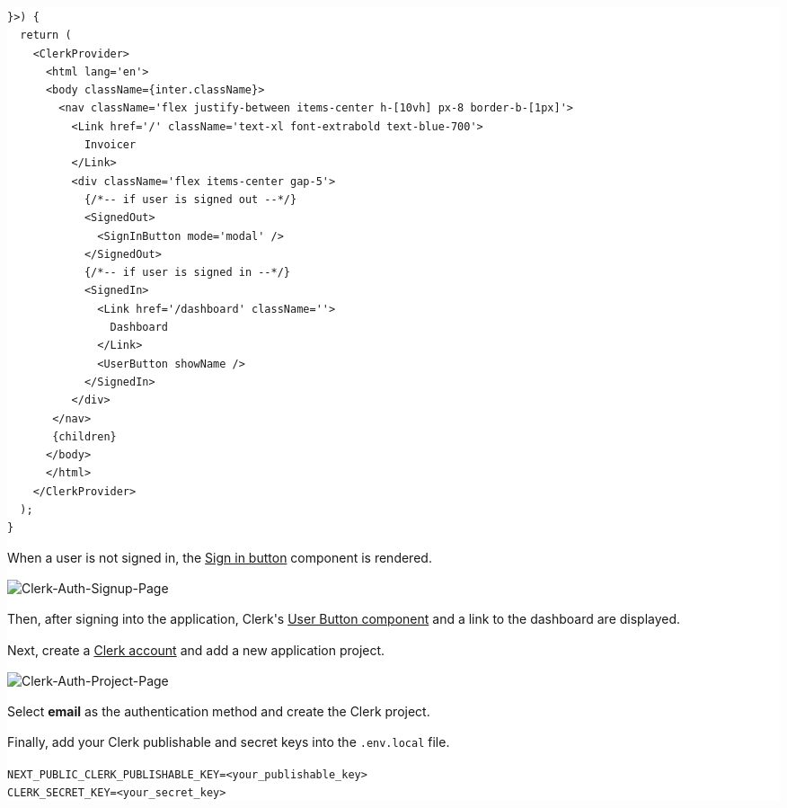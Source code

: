 ```tsx title="app/layout.tsx"
}>) {
  return (
    <ClerkProvider>
      <html lang='en'>
      <body className={inter.className}>
        <nav className='flex justify-between items-center h-[10vh] px-8 border-b-[1px]'>
          <Link href='/' className='text-xl font-extrabold text-blue-700'>
            Invoicer
          </Link>
          <div className='flex items-center gap-5'>
            {/*-- if user is signed out --*/}
            <SignedOut>
              <SignInButton mode='modal' />
            </SignedOut>
            {/*-- if user is signed in --*/}
            <SignedIn>
              <Link href='/dashboard' className=''>
                Dashboard
              </Link>
              <UserButton showName />
            </SignedIn>
          </div>
       </nav>
       {children}
      </body>
      </html>
    </ClerkProvider>
  );
}
```

When a user is not signed in, the [<VPIcon icon="fas fa-folder-open"/>Sign in button](https://clerk.com/docs/components/unstyled/sign-in-button) component is rendered.

![Clerk-Auth-Signup-Page](https://lh7-rt.googleusercontent.com/docsz/AD_4nXe7-OxFwVNEjJ_vvM9zo7j-d1jVKcYj1EXoV-Kk5_WR3k3Ie3h1wXnr2VB_Df5rbc4OJ_uK3wtJ4g1iTfYNrsOqTDu4oMrljRNxhh0xQCVMkSyO_zrrUxmBaT-iBgAkiAKk4Tkoj17stTyY-Y3VP72BbjFL?key=QrOqhkDtPIneanOaExEDaA)

Then, after signing into the application, Clerk's [<VPIcon icon="fas fa-folder-open"/>User Button component](https://clerk.com/docs/components/user/user-button) and a link to the dashboard are displayed.

Next, create a [<VPIcon icon="fas fa-folder-open"/>Clerk account](https://clerk.com/) and add a new application project.

![Clerk-Auth-Project-Page](https://lh7-rt.googleusercontent.com/docsz/AD_4nXcu_CxSCF4Gy9AxT0QGVt8Ia1xcU3XrqLsOMxi9v1mqs7qMIHXQGPVHabyfIUkJ9YfyzkXcy-7Q85fSUz9_r1FPxY_9R8RtFuMxiR0CeNZjLqlgkNLXLG43L_EIdeyK1Dwl5tJd7PvBrG7LeHb-NJ8-I0o?key=QrOqhkDtPIneanOaExEDaA)

Select **email** as the authentication method and create the Clerk project.

Finally, add your Clerk publishable and secret keys into the <VPIcon icon="fas fa-file-lines"/>`.env.local` file.

```plaintext title=".env.local"
NEXT_PUBLIC_CLERK_PUBLISHABLE_KEY=<your_publishable_key>
CLERK_SECRET_KEY=<your_secret_key>
```
